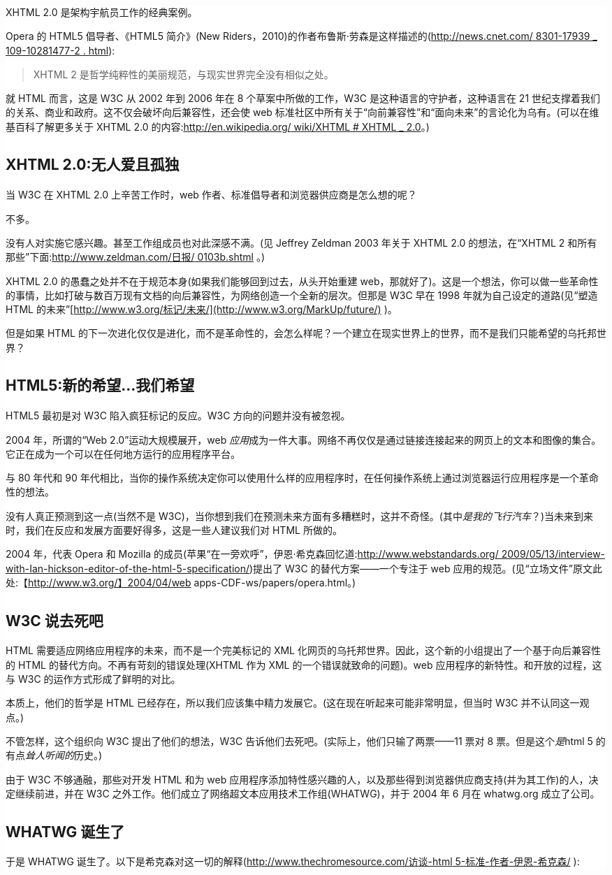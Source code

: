 XHTML 2.0 是架构宇航员工作的经典案例。

Opera 的 HTML5 倡导者、《HTML5 简介》(New Riders，2010)的作者布鲁斯·劳森是这样描述的([http://news.cnet.com/ 8301-17939 _ 109-10281477-2 . html](http://news.cnet.com/8301-17939_109-10281477-2.html)):

> XHTML 2 是哲学纯粹性的美丽规范，与现实世界完全没有相似之处。

就 HTML 而言，这是 W3C 从 2002 年到 2006 年在 8 个草案中所做的工作，W3C 是这种语言的守护者，这种语言在 21 世纪支撑着我们的关系、商业和政府。这不仅会破坏向后兼容性，还会使 web 标准社区中所有关于“向前兼容性”和“面向未来”的言论化为乌有。(可以在维基百科了解更多关于 XHTML 2.0 的内容:[http://en.wikipedia.org/ wiki/XHTML # XHTML _ 2.0](http://en.wikipedia.org/wiki/XHTML#XHTML_2.0)。)

## XHTML 2.0:无人爱且孤独

当 W3C 在 XHTML 2.0 上辛苦工作时，web 作者、标准倡导者和浏览器供应商是怎么想的呢？

不多。

没有人对实施它感兴趣。甚至工作组成员也对此深感不满。(见 Jeffrey Zeldman 2003 年关于 XHTML 2.0 的想法，在“XHTML 2 和所有那些”下面:[http://www.zeldman.com/日报/ 0103b.shtml](http://www.zeldman.com/daily/0103b.shtml) 。)

XHTML 2.0 的愚蠢之处并不在于规范本身(如果我们能够回到过去，从头开始重建 web，那就好了)。这是一个想法，你可以做一些革命性的事情，比如打破与数百万现有文档的向后兼容性，为网络创造一个全新的层次。但那是 W3C 早在 1998 年就为自己设定的道路(见“塑造 HTML 的未来”[http://www.w3.org/标记/未来/](http://www.w3.org/MarkUp/future/) )。

但是如果 HTML 的下一次进化仅仅是进化，而不是革命性的，会怎么样呢？一个建立在现实世界上的世界，而不是我们只能希望的乌托邦世界？

## HTML5:新的希望...我们希望

HTML5 最初是对 W3C 陷入疯狂标记的反应。W3C 方向的问题并没有被忽视。

2004 年，所谓的“Web 2.0”运动大规模展开，web *应用*成为一件大事。网络不再仅仅是通过链接连接起来的网页上的文本和图像的集合。它正在成为一个可以在任何地方运行的应用程序平台。

与 80 年代和 90 年代相比，当你的操作系统决定你可以使用什么样的应用程序时，在任何操作系统上通过浏览器运行应用程序是一个革命性的想法。

没有人真正预测到这一点(当然不是 W3C)，当你想到我们在预测未来方面有多糟糕时，这并不奇怪。(其中*是我的飞行汽车*？)当未来到来时，我们在反应和发展方面要好得多，这是一些人建议我们对 HTML 所做的。

2004 年，代表 Opera 和 Mozilla 的成员(苹果“在一旁欢呼”，伊恩·希克森回忆道:[http://www.webstandards.org/ 2009/05/13/interview-with-Ian-hickson-editor-of-the-html-5-specification/](http://www.webstandards.org/2009/05/13/interview-with-ian-hickson-editor-of-the-html-5-specification/))提出了 W3C 的替代方案——一个专注于 web 应用的规范。(见“立场文件”原文此处:【http://www.w3.org/】2004/04/web apps-CDF-ws/papers/opera.html。)

## W3C 说去死吧

HTML 需要适应网络应用程序的未来，而不是一个完美标记的 XML 化网页的乌托邦世界。因此，这个新的小组提出了一个基于向后兼容性的 HTML 的替代方向。不再有苛刻的错误处理(XHTML 作为 XML 的一个错误就致命的问题)。web 应用程序的新特性。和开放的过程，这与 W3C 的运作方式形成了鲜明的对比。

本质上，他们的哲学是 HTML 已经存在，所以我们应该集中精力发展它。(这在现在听起来可能非常明显，但当时 W3C 并不认同这一观点。)

不管怎样，这个组织向 W3C 提出了他们的想法，W3C 告诉他们去死吧。(实际上，他们只输了两票——11 票对 8 票。但是这个*是*html 5 的有点*耸人听闻的*历史。)

由于 W3C 不够通融，那些对开发 HTML 和为 web 应用程序添加特性感兴趣的人，以及那些得到浏览器供应商支持(并为其工作)的人，决定继续前进，并在 W3C 之外工作。他们成立了网络超文本应用技术工作组(WHATWG)，并于 2004 年 6 月在 whatwg.org 成立了公司。

## WHATWG 诞生了

于是 WHATWG 诞生了。以下是希克森对这一切的解释([http://www.thechromesource.com/访谈-html 5-标准-作者-伊恩-希克森/](http://www.thechromesource.com/interview-html5-standards-author-ian-hickson/) ):
